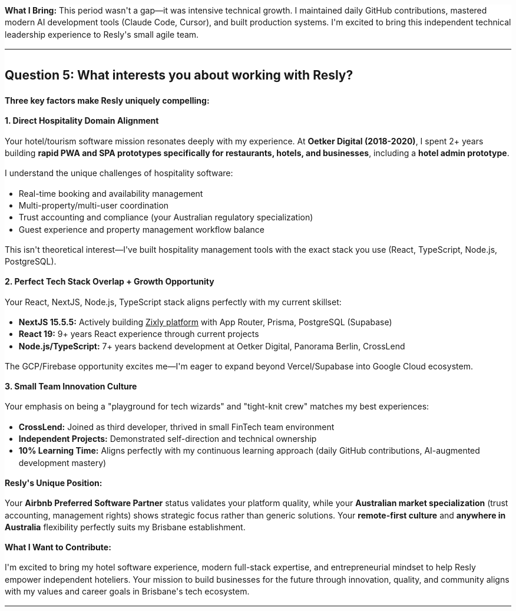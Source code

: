 **What I Bring:**
This period wasn't a gap—it was intensive technical growth. I maintained daily GitHub contributions, mastered modern AI development tools (Claude Code, Cursor), and built production systems. I'm excited to bring this independent technical leadership experience to Resly's small agile team.

---

## Question 5: What interests you about working with Resly?

**Three key factors make Resly uniquely compelling:**

**1. Direct Hospitality Domain Alignment**

Your hotel/tourism software mission resonates deeply with my experience. At **Oetker Digital (2018-2020)**, I spent 2+ years building **rapid PWA and SPA prototypes specifically for restaurants, hotels, and businesses**, including a **hotel admin prototype**.

I understand the unique challenges of hospitality software:
- Real-time booking and availability management
- Multi-property/multi-user coordination
- Trust accounting and compliance (your Australian regulatory specialization)
- Guest experience and property management workflow balance

This isn't theoretical interest—I've built hospitality management tools with the exact stack you use (React, TypeScript, Node.js, PostgreSQL).

**2. Perfect Tech Stack Overlap + Growth Opportunity**

Your React, NextJS, Node.js, TypeScript stack aligns perfectly with my current skillset:
- **NextJS 15.5.5:** Actively building [Zixly platform](https://github.com/ColeMorton/zixly) with App Router, Prisma, PostgreSQL (Supabase)
- **React 19:** 9+ years React experience through current projects
- **Node.js/TypeScript:** 7+ years backend development at Oetker Digital, Panorama Berlin, CrossLend

The GCP/Firebase opportunity excites me—I'm eager to expand beyond Vercel/Supabase into Google Cloud ecosystem.

**3. Small Team Innovation Culture**

Your emphasis on being a "playground for tech wizards" and "tight-knit crew" matches my best experiences:
- **CrossLend:** Joined as third developer, thrived in small FinTech team environment
- **Independent Projects:** Demonstrated self-direction and technical ownership
- **10% Learning Time:** Aligns perfectly with my continuous learning approach (daily GitHub contributions, AI-augmented development mastery)

**Resly's Unique Position:**

Your **Airbnb Preferred Software Partner** status validates your platform quality, while your **Australian market specialization** (trust accounting, management rights) shows strategic focus rather than generic solutions. Your **remote-first culture** and **anywhere in Australia** flexibility perfectly suits my Brisbane establishment.

**What I Want to Contribute:**

I'm excited to bring my hotel software experience, modern full-stack expertise, and entrepreneurial mindset to help Resly empower independent hoteliers. Your mission to build businesses for the future through innovation, quality, and community aligns with my values and career goals in Brisbane's tech ecosystem.

---